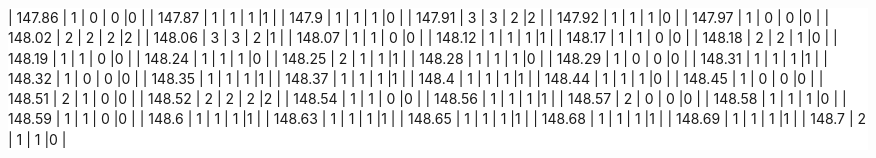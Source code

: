 | 147.86 | 1 | 0 | 0 |0 |
| 147.87 | 1 | 1 | 1 |1 |
| 147.9 | 1 | 1 | 1 |0 |
| 147.91 | 3 | 3 | 2 |2 |
| 147.92 | 1 | 1 | 1 |0 |
| 147.97 | 1 | 0 | 0 |0 |
| 148.02 | 2 | 2 | 2 |2 |
| 148.06 | 3 | 3 | 2 |1 |
| 148.07 | 1 | 1 | 0 |0 |
| 148.12 | 1 | 1 | 1 |1 |
| 148.17 | 1 | 1 | 0 |0 |
| 148.18 | 2 | 2 | 1 |0 |
| 148.19 | 1 | 1 | 0 |0 |
| 148.24 | 1 | 1 | 1 |0 |
| 148.25 | 2 | 1 | 1 |1 |
| 148.28 | 1 | 1 | 1 |0 |
| 148.29 | 1 | 0 | 0 |0 |
| 148.31 | 1 | 1 | 1 |1 |
| 148.32 | 1 | 0 | 0 |0 |
| 148.35 | 1 | 1 | 1 |1 |
| 148.37 | 1 | 1 | 1 |1 |
| 148.4 | 1 | 1 | 1 |1 |
| 148.44 | 1 | 1 | 1 |0 |
| 148.45 | 1 | 0 | 0 |0 |
| 148.51 | 2 | 1 | 0 |0 |
| 148.52 | 2 | 2 | 2 |2 |
| 148.54 | 1 | 1 | 0 |0 |
| 148.56 | 1 | 1 | 1 |1 |
| 148.57 | 2 | 0 | 0 |0 |
| 148.58 | 1 | 1 | 1 |0 |
| 148.59 | 1 | 1 | 0 |0 |
| 148.6 | 1 | 1 | 1 |1 |
| 148.63 | 1 | 1 | 1 |1 |
| 148.65 | 1 | 1 | 1 |1 |
| 148.68 | 1 | 1 | 1 |1 |
| 148.69 | 1 | 1 | 1 |1 |
| 148.7 | 2 | 1 | 1 |0 |